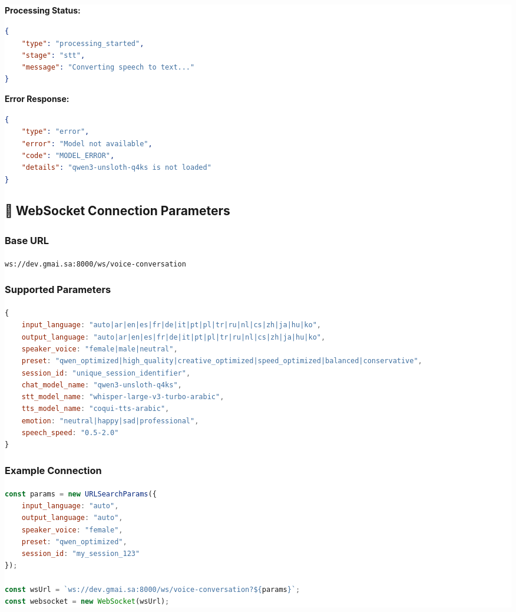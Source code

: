 **Processing Status:**
```json
{
    "type": "processing_started",
    "stage": "stt",
    "message": "Converting speech to text..."
}
```

**Error Response:**
```json
{
    "type": "error",
    "error": "Model not available",
    "code": "MODEL_ERROR",
    "details": "qwen3-unsloth-q4ks is not loaded"
}
```

## 🔗 WebSocket Connection Parameters

### Base URL
```
ws://dev.gmai.sa:8000/ws/voice-conversation
```

### Supported Parameters
```javascript
{
    input_language: "auto|ar|en|es|fr|de|it|pt|pl|tr|ru|nl|cs|zh|ja|hu|ko",
    output_language: "auto|ar|en|es|fr|de|it|pt|pl|tr|ru|nl|cs|zh|ja|hu|ko", 
    speaker_voice: "female|male|neutral",
    preset: "qwen_optimized|high_quality|creative_optimized|speed_optimized|balanced|conservative",
    session_id: "unique_session_identifier",
    chat_model_name: "qwen3-unsloth-q4ks",
    stt_model_name: "whisper-large-v3-turbo-arabic",
    tts_model_name: "coqui-tts-arabic",
    emotion: "neutral|happy|sad|professional",
    speech_speed: "0.5-2.0"
}
```

### Example Connection
```javascript
const params = new URLSearchParams({
    input_language: "auto",
    output_language: "auto",
    speaker_voice: "female",
    preset: "qwen_optimized",
    session_id: "my_session_123"
});

const wsUrl = `ws://dev.gmai.sa:8000/ws/voice-conversation?${params}`;
const websocket = new WebSocket(wsUrl);
```
